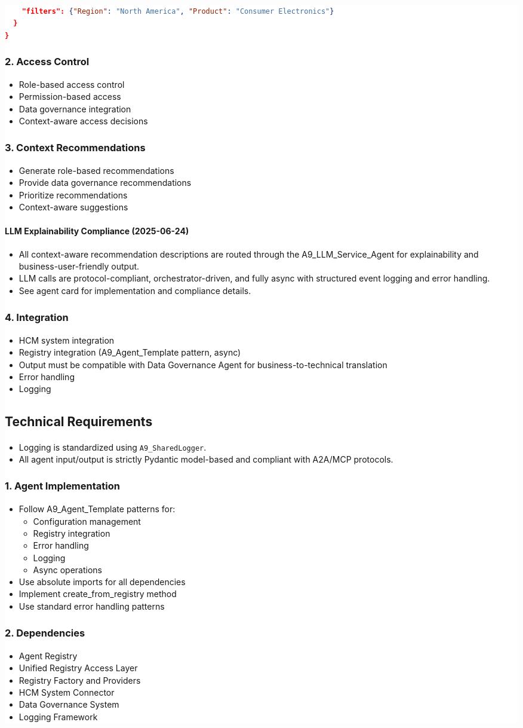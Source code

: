 ```json
    "filters": {"Region": "North America", "Product": "Consumer Electronics"}
  }
}
```

### 2. Access Control
- Role-based access control
- Permission-based access
- Data governance integration
- Context-aware access decisions

### 3. Context Recommendations
- Generate role-based recommendations
- Provide data governance recommendations
- Prioritize recommendations
- Context-aware suggestions

#### LLM Explainability Compliance (2025-06-24)
- All context-aware recommendation descriptions are routed through the A9_LLM_Service_Agent for explainability and business-user-friendly output.
- LLM calls are protocol-compliant, orchestrator-driven, and fully async with structured event logging and error handling.
- See agent card for implementation and compliance details.

### 4. Integration
- HCM system integration
- Registry integration (A9_Agent_Template pattern, async)
- Output must be compatible with Data Governance Agent for business-to-technical translation
- Error handling
- Logging

## Technical Requirements

- Logging is standardized using `A9_SharedLogger`.
- All agent input/output is strictly Pydantic model-based and compliant with A2A/MCP protocols.

### 1. Agent Implementation
- Follow A9_Agent_Template patterns for:
  - Configuration management
  - Registry integration
  - Error handling
  - Logging
  - Async operations
- Use absolute imports for all dependencies
- Implement create_from_registry method
- Use standard error handling patterns

### 2. Dependencies
- Agent Registry
- Unified Registry Access Layer
- Registry Factory and Providers
- HCM System Connector
- Data Governance System
- Logging Framework
